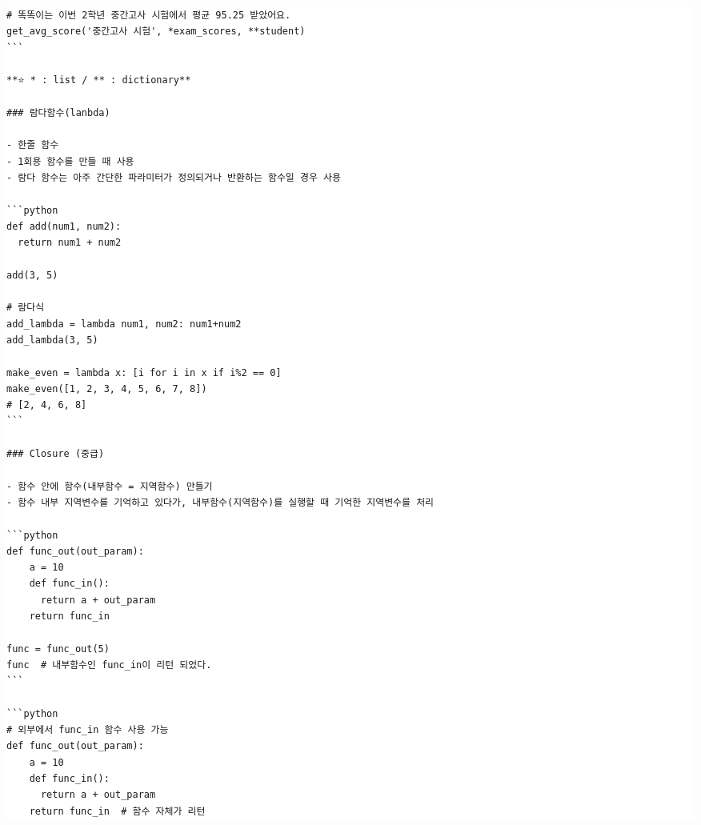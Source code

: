     # 똑똑이는 이번 2학년 중간고사 시험에서 평균 95.25 받았어요.
    get_avg_score('중간고사 시험', *exam_scores, **student)
    ```
    
    **⭐ * : list / ** : dictionary**
    
    ### 람다함수(lanbda)
    
    - 한줄 함수
    - 1회용 함수를 만들 때 사용
    - 람다 함수는 아주 간단한 파라미터가 정의되거나 반환하는 함수일 경우 사용
    
    ```python
    def add(num1, num2):
      return num1 + num2 
    
    add(3, 5)
    
    # 람다식
    add_lambda = lambda num1, num2: num1+num2 
    add_lambda(3, 5)
    
    make_even = lambda x: [i for i in x if i%2 == 0]
    make_even([1, 2, 3, 4, 5, 6, 7, 8])
    # [2, 4, 6, 8]
    ```
    
    ### Closure (중급)
    
    - 함수 안에 함수(내부함수 = 지역함수) 만들기
    - 함수 내부 지역변수를 기억하고 있다가, 내부함수(지역함수)를 실행할 때 기억한 지역변수를 처리
    
    ```python
    def func_out(out_param):
        a = 10
        def func_in():
          return a + out_param 
        return func_in
    
    func = func_out(5)
    func  # 내부함수인 func_in이 리턴 되었다.
    ```
    
    ```python
    # 외부에서 func_in 함수 사용 가능
    def func_out(out_param):
        a = 10
        def func_in():
          return a + out_param 
        return func_in  # 함수 자체가 리턴
    